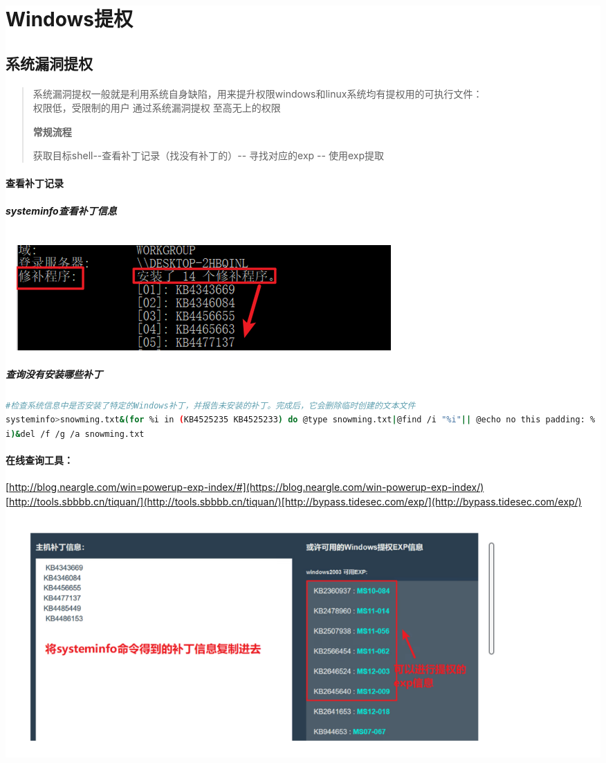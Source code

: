 # Windows提权

## 系统漏洞提权

> 	系统漏洞提权一般就是利用系统自身缺陷，用来提升权限windows和linux系统均有提权用的可执行文件：  
> 权限低，受限制的用户  通过系统漏洞提权 至高无上的权限
>
> 	**常规流程**
>
> 获取目标shell--查看补丁记录（找没有补丁的）-- 寻找对应的exp -- 使用exp提取

#### 查看补丁记录

##### systeminfo查看补丁信息

​![image](assets/image-20241029085123-az5lsws.png)​

##### 查询没有安装哪些补丁

```bash
#检查系统信息中是否安装了特定的Windows补丁，并报告未安装的补丁。完成后，它会删除临时创建的文本文件
systeminfo>snowming.txt&(for %i in (KB4525235 KB4525233) do @type snowming.txt|@find /i "%i"|| @echo no this padding: %i)&del /f /g /a snowming.txt
```

#### 在线查询工具：

[http://blog.neargle.com/win=powerup-exp-index/#](https://blog.neargle.com/win-powerup-exp-index/)  
[http://tools.sbbbb.cn/tiquan/](http://tools.sbbbb.cn/tiquan/)​[http://bypass.tidesec.com/exp/](http://bypass.tidesec.com/exp/)

​​![image](assets/image-20241028101244-lojihf0.png)​​
